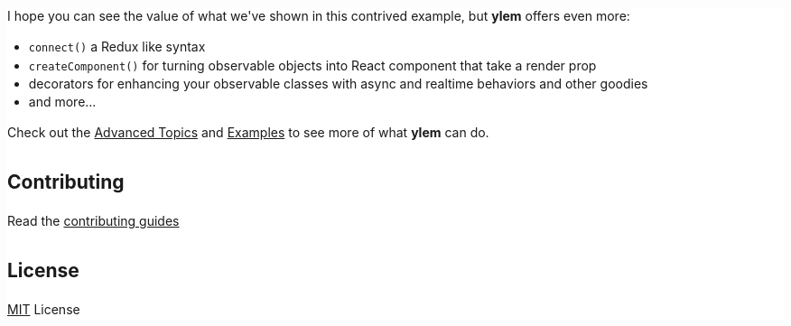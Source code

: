 I hope you can see the value of what we've shown in this contrived example, but **ylem** offers even more:

- `connect()` a Redux like syntax
- `createComponent()` for turning observable objects into React component that take a render prop
- decorators for enhancing your observable classes with async and realtime behaviors and other goodies
- and more...

Check out the [Advanced Topics](./docs/advanced-topics.md) and [Examples](./docs/examples.md) to see more of what **ylem** can do.

## Contributing
Read the [contributing guides](../contributing.md)

## License
[MIT](../LICENSE.md) License
